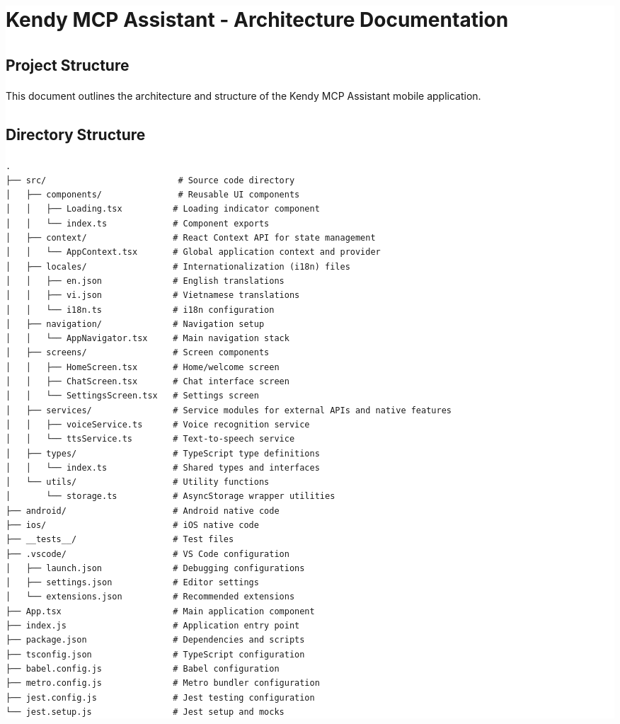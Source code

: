# Kendy MCP Assistant - Architecture Documentation

## Project Structure

This document outlines the architecture and structure of the Kendy MCP Assistant mobile application.

## Directory Structure

```
.
├── src/                          # Source code directory
│   ├── components/               # Reusable UI components
│   │   ├── Loading.tsx          # Loading indicator component
│   │   └── index.ts             # Component exports
│   ├── context/                 # React Context API for state management
│   │   └── AppContext.tsx       # Global application context and provider
│   ├── locales/                 # Internationalization (i18n) files
│   │   ├── en.json              # English translations
│   │   ├── vi.json              # Vietnamese translations
│   │   └── i18n.ts              # i18n configuration
│   ├── navigation/              # Navigation setup
│   │   └── AppNavigator.tsx     # Main navigation stack
│   ├── screens/                 # Screen components
│   │   ├── HomeScreen.tsx       # Home/welcome screen
│   │   ├── ChatScreen.tsx       # Chat interface screen
│   │   └── SettingsScreen.tsx   # Settings screen
│   ├── services/                # Service modules for external APIs and native features
│   │   ├── voiceService.ts      # Voice recognition service
│   │   └── ttsService.ts        # Text-to-speech service
│   ├── types/                   # TypeScript type definitions
│   │   └── index.ts             # Shared types and interfaces
│   └── utils/                   # Utility functions
│       └── storage.ts           # AsyncStorage wrapper utilities
├── android/                     # Android native code
├── ios/                         # iOS native code
├── __tests__/                   # Test files
├── .vscode/                     # VS Code configuration
│   ├── launch.json              # Debugging configurations
│   ├── settings.json            # Editor settings
│   └── extensions.json          # Recommended extensions
├── App.tsx                      # Main application component
├── index.js                     # Application entry point
├── package.json                 # Dependencies and scripts
├── tsconfig.json                # TypeScript configuration
├── babel.config.js              # Babel configuration
├── metro.config.js              # Metro bundler configuration
├── jest.config.js               # Jest testing configuration
└── jest.setup.js                # Jest setup and mocks

```
